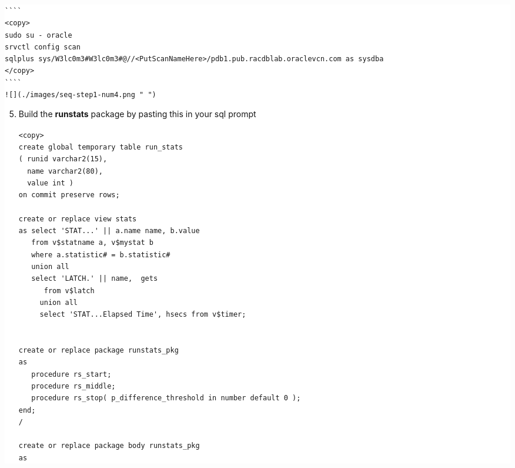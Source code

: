     ````
    <copy>
    sudo su - oracle
    srvctl config scan
    sqlplus sys/W3lc0m3#W3lc0m3#@//<PutScanNameHere>/pdb1.pub.racdblab.oraclevcn.com as sysdba
    </copy>
    ````
    ![](./images/seq-step1-num4.png " ")

5. Build the **runstats** package by pasting this in your sql prompt

    ````
    <copy>
    create global temporary table run_stats
    ( runid varchar2(15),
      name varchar2(80),
      value int )
    on commit preserve rows;

    create or replace view stats
    as select 'STAT...' || a.name name, b.value
       from v$statname a, v$mystat b
       where a.statistic# = b.statistic#
       union all
       select 'LATCH.' || name,  gets
          from v$latch
	     union all
	     select 'STAT...Elapsed Time', hsecs from v$timer;


    create or replace package runstats_pkg
    as
       procedure rs_start;
       procedure rs_middle;
       procedure rs_stop( p_difference_threshold in number default 0 );
    end;
   /

   create or replace package body runstats_pkg
   as
